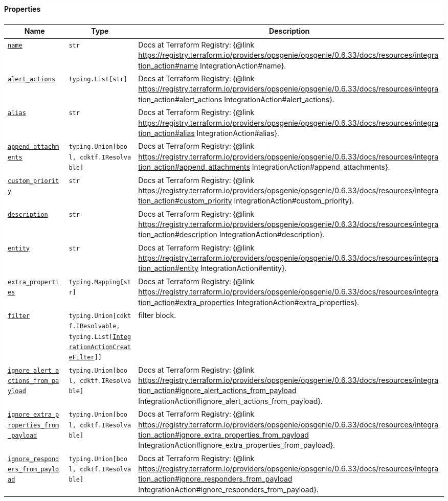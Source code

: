 #### Properties <a name="Properties" id="Properties"></a>

| **Name** | **Type** | **Description** |
| --- | --- | --- |
| <code><a href="#rhizo-co-terraform-provider-opsgenie.integrationAction.IntegrationActionCreate.property.name">name</a></code> | <code>str</code> | Docs at Terraform Registry: {@link https://registry.terraform.io/providers/opsgenie/opsgenie/0.6.33/docs/resources/integration_action#name IntegrationAction#name}. |
| <code><a href="#rhizo-co-terraform-provider-opsgenie.integrationAction.IntegrationActionCreate.property.alertActions">alert_actions</a></code> | <code>typing.List[str]</code> | Docs at Terraform Registry: {@link https://registry.terraform.io/providers/opsgenie/opsgenie/0.6.33/docs/resources/integration_action#alert_actions IntegrationAction#alert_actions}. |
| <code><a href="#rhizo-co-terraform-provider-opsgenie.integrationAction.IntegrationActionCreate.property.alias">alias</a></code> | <code>str</code> | Docs at Terraform Registry: {@link https://registry.terraform.io/providers/opsgenie/opsgenie/0.6.33/docs/resources/integration_action#alias IntegrationAction#alias}. |
| <code><a href="#rhizo-co-terraform-provider-opsgenie.integrationAction.IntegrationActionCreate.property.appendAttachments">append_attachments</a></code> | <code>typing.Union[bool, cdktf.IResolvable]</code> | Docs at Terraform Registry: {@link https://registry.terraform.io/providers/opsgenie/opsgenie/0.6.33/docs/resources/integration_action#append_attachments IntegrationAction#append_attachments}. |
| <code><a href="#rhizo-co-terraform-provider-opsgenie.integrationAction.IntegrationActionCreate.property.customPriority">custom_priority</a></code> | <code>str</code> | Docs at Terraform Registry: {@link https://registry.terraform.io/providers/opsgenie/opsgenie/0.6.33/docs/resources/integration_action#custom_priority IntegrationAction#custom_priority}. |
| <code><a href="#rhizo-co-terraform-provider-opsgenie.integrationAction.IntegrationActionCreate.property.description">description</a></code> | <code>str</code> | Docs at Terraform Registry: {@link https://registry.terraform.io/providers/opsgenie/opsgenie/0.6.33/docs/resources/integration_action#description IntegrationAction#description}. |
| <code><a href="#rhizo-co-terraform-provider-opsgenie.integrationAction.IntegrationActionCreate.property.entity">entity</a></code> | <code>str</code> | Docs at Terraform Registry: {@link https://registry.terraform.io/providers/opsgenie/opsgenie/0.6.33/docs/resources/integration_action#entity IntegrationAction#entity}. |
| <code><a href="#rhizo-co-terraform-provider-opsgenie.integrationAction.IntegrationActionCreate.property.extraProperties">extra_properties</a></code> | <code>typing.Mapping[str]</code> | Docs at Terraform Registry: {@link https://registry.terraform.io/providers/opsgenie/opsgenie/0.6.33/docs/resources/integration_action#extra_properties IntegrationAction#extra_properties}. |
| <code><a href="#rhizo-co-terraform-provider-opsgenie.integrationAction.IntegrationActionCreate.property.filter">filter</a></code> | <code>typing.Union[cdktf.IResolvable, typing.List[<a href="#rhizo-co-terraform-provider-opsgenie.integrationAction.IntegrationActionCreateFilter">IntegrationActionCreateFilter</a>]]</code> | filter block. |
| <code><a href="#rhizo-co-terraform-provider-opsgenie.integrationAction.IntegrationActionCreate.property.ignoreAlertActionsFromPayload">ignore_alert_actions_from_payload</a></code> | <code>typing.Union[bool, cdktf.IResolvable]</code> | Docs at Terraform Registry: {@link https://registry.terraform.io/providers/opsgenie/opsgenie/0.6.33/docs/resources/integration_action#ignore_alert_actions_from_payload IntegrationAction#ignore_alert_actions_from_payload}. |
| <code><a href="#rhizo-co-terraform-provider-opsgenie.integrationAction.IntegrationActionCreate.property.ignoreExtraPropertiesFromPayload">ignore_extra_properties_from_payload</a></code> | <code>typing.Union[bool, cdktf.IResolvable]</code> | Docs at Terraform Registry: {@link https://registry.terraform.io/providers/opsgenie/opsgenie/0.6.33/docs/resources/integration_action#ignore_extra_properties_from_payload IntegrationAction#ignore_extra_properties_from_payload}. |
| <code><a href="#rhizo-co-terraform-provider-opsgenie.integrationAction.IntegrationActionCreate.property.ignoreRespondersFromPayload">ignore_responders_from_payload</a></code> | <code>typing.Union[bool, cdktf.IResolvable]</code> | Docs at Terraform Registry: {@link https://registry.terraform.io/providers/opsgenie/opsgenie/0.6.33/docs/resources/integration_action#ignore_responders_from_payload IntegrationAction#ignore_responders_from_payload}. |
